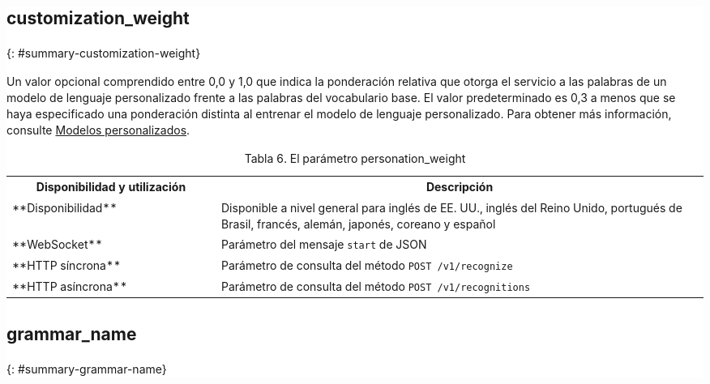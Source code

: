 ## customization_weight
{: #summary-customization-weight}

Un valor opcional comprendido entre 0,0 y 1,0 que indica la ponderación relativa que otorga el servicio a las palabras de un modelo de lenguaje personalizado frente a las palabras del vocabulario base. El valor predeterminado es 0,3 a menos que se haya especificado una ponderación distinta al entrenar el modelo de lenguaje personalizado. Para obtener más información, consulte [Modelos personalizados](/docs/services/speech-to-text?topic=speech-to-text-input#custom-input).

<table>
  <caption>Tabla 6. El parámetro personation_weight</caption>
  <tr>
    <th>Disponibilidad y utilización</th>
    <th style="vertical-align:bottom">Descripción</th>
  </tr>
  <tr>
    <td style="text-align:left; width:30%">
      **Disponibilidad**
    </td>
    <td style="text-align:left">
      Disponible a nivel general para inglés de EE. UU., inglés del Reino Unido, portugués de Brasil, francés, alemán, japonés, coreano y español
    </td>
  </tr>
  <tr>
    <td style="text-align:left">
      **WebSocket**
    </td>
    <td style="text-align:left">
      Parámetro del mensaje <code>start</code> de JSON
    </td>
  </tr>
  <tr>
    <td style="text-align:left">
      **HTTP síncrona**
    </td>
    <td style="text-align:left">
      Parámetro de consulta del método <code>POST /v1/recognize</code>
    </td>
  </tr>
  <tr>
    <td style="text-align:left">
      **HTTP asíncrona**
    </td>
    <td style="text-align:left">
      Parámetro de consulta del método <code>POST /v1/recognitions</code>
    </td>
  </tr>
</table>

## grammar_name
{: #summary-grammar-name}
